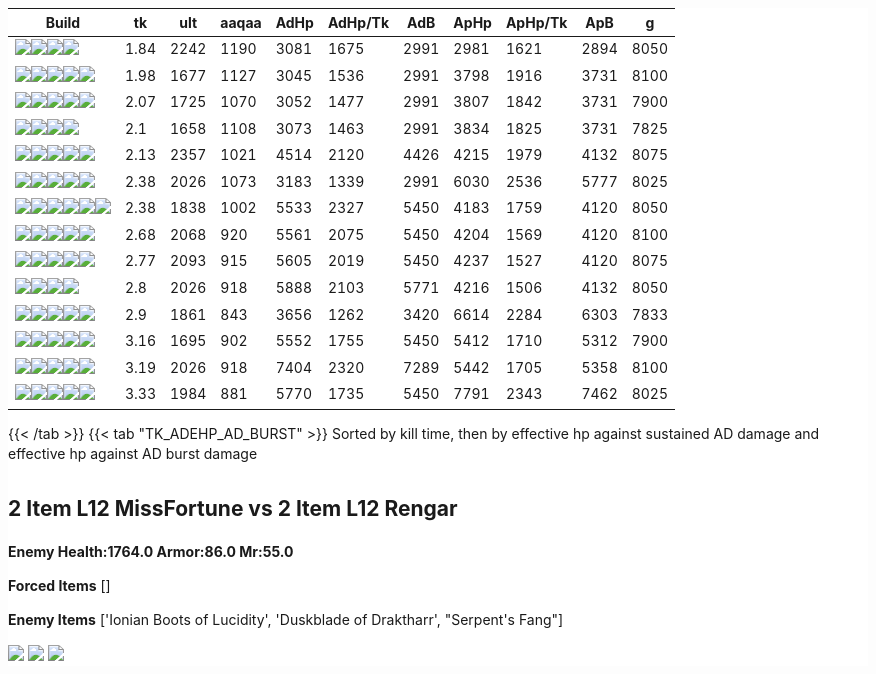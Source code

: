 



 Build |tk|ult|aaqaa|AdHp|AdHp/Tk|AdB|ApHp|ApHp/Tk|ApB|g
-|-|-|-|-|-|-|-|-|-|-
![](/item/3153.png)![](/item/6676.png)![](/item/1055.png)![](/item/1038.png)|1.84|2242|1190|3081|1675|2991|2981|1621|2894|8050
![](/item/3091.png)![](/item/3124.png)![](/item/1053.png)![](/item/1055.png)![](/item/1036.png)|1.98|1677|1127|3045|1536|2991|3798|1916|3731|8100
![](/item/3091.png)![](/item/6672.png)![](/item/1053.png)![](/item/1055.png)![](/item/1036.png)|2.07|1725|1070|3052|1477|2991|3807|1842|3731|7900
![](/item/3091.png)![](/item/3153.png)![](/item/1055.png)![](/item/1037.png)|2.1|1658|1108|3073|1463|2991|3834|1825|3731|7825
![](/item/6673.png)![](/item/6675.png)![](/item/1055.png)![](/item/1037.png)![](/item/1036.png)|2.13|2357|1021|4514|2120|4426|4215|1979|4132|8075
![](/item/3156.png)![](/item/6672.png)![](/item/1053.png)![](/item/1055.png)![](/item/1037.png)|2.38|2026|1073|3183|1339|2991|6030|2536|5777|8025
![](/item/3026.png)![](/item/6672.png)![](/item/1053.png)![](/item/1055.png)![](/item/1036.png)![](/item/1036.png)|2.38|1838|1002|5533|2327|5450|4183|1759|4120|8050
![](/item/3026.png)![](/item/6675.png)![](/item/1053.png)![](/item/1055.png)![](/item/1036.png)|2.68|2068|920|5561|2075|5450|4204|1569|4120|8100
![](/item/3074.png)![](/item/3026.png)![](/item/1055.png)![](/item/1037.png)![](/item/1036.png)|2.77|2093|915|5605|2019|5450|4237|1527|4120|8075
![](/item/6673.png)![](/item/6333.png)![](/item/1055.png)![](/item/1038.png)|2.8|2026|918|5888|2103|5771|4216|1506|4132|8050
![](/item/3156.png)![](/item/3078.png)![](/item/1053.png)![](/item/1055.png)![](/item/1036.png)|2.9|1861|843|3656|1262|3420|6614|2284|6303|7833
![](/item/3026.png)![](/item/3091.png)![](/item/1053.png)![](/item/1055.png)![](/item/1036.png)|3.16|1695|902|5552|1755|5450|5412|1710|5312|7900
![](/item/6673.png)![](/item/3026.png)![](/item/1055.png)![](/item/1038.png)![](/item/1036.png)|3.19|2026|918|7404|2320|7289|5442|1705|5358|8100
![](/item/3156.png)![](/item/3026.png)![](/item/1053.png)![](/item/1055.png)![](/item/1037.png)|3.33|1984|881|5770|1735|5450|7791|2343|7462|8025
{{< /tab >}}
{{< tab "TK_ADEHP_AD_BURST" >}}
Sorted by kill time, then by effective hp against sustained AD damage and effective hp against AD burst damage
## 2 Item L12 MissFortune vs 2 Item L12 Rengar

**Enemy Health:1764.0 Armor:86.0 Mr:55.0**


**Forced Items** []








**Enemy Items** ['Ionian Boots of Lucidity', 'Duskblade of Draktharr', "Serpent's Fang"]





![](/item/3158.png)
![](/item/6691.png)
![](/item/6695.png)


